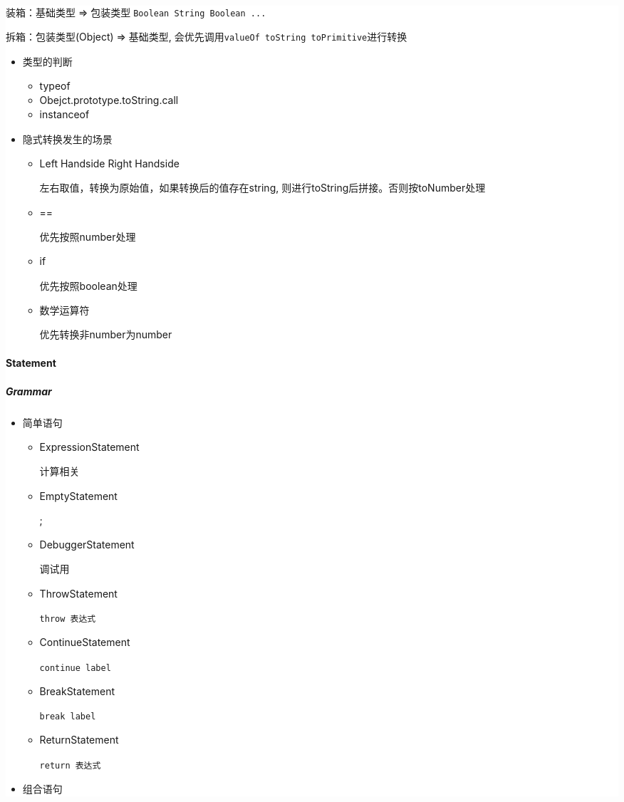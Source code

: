   装箱：基础类型 => 包装类型 `Boolean String Boolean ...`

  拆箱：包装类型(Object) => 基础类型, 会优先调用`valueOf toString toPrimitive`进行转换

- 类型的判断

  - typeof
  - Obejct.prototype.toString.call
  - instanceof

- 隐式转换发生的场景

  - Left Handside Right Handside

    左右取值，转换为原始值，如果转换后的值存在string, 则进行toString后拼接。否则按toNumber处理

  - == 

    优先按照number处理

  - if

    优先按照boolean处理

  - 数学运算符

    优先转换非number为number


#### Statement

##### Grammar

- 简单语句

  - ExpressionStatement

    计算相关

  - EmptyStatement

    ;

  - DebuggerStatement

    调试用

  - ThrowStatement

    `throw 表达式`

  - ContinueStatement

    `continue label`

  - BreakStatement

    `break label`

  - ReturnStatement

    `return 表达式`

- 组合语句
